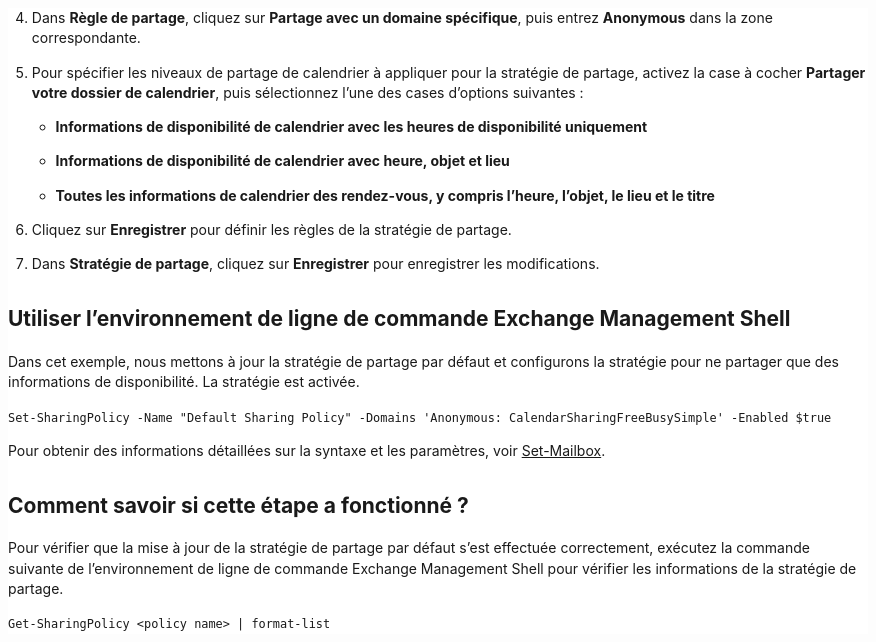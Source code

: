 4.  Dans **Règle de partage**, cliquez sur **Partage avec un domaine spécifique**, puis entrez **Anonymous** dans la zone correspondante.

5.  Pour spécifier les niveaux de partage de calendrier à appliquer pour la stratégie de partage, activez la case à cocher **Partager votre dossier de calendrier**, puis sélectionnez l’une des cases d’options suivantes :
    
      - **Informations de disponibilité de calendrier avec les heures de disponibilité uniquement**
    
      - **Informations de disponibilité de calendrier avec heure, objet et lieu**
    
      - **Toutes les informations de calendrier des rendez-vous, y compris l’heure, l’objet, le lieu et le titre**

6.  Cliquez sur **Enregistrer** pour définir les règles de la stratégie de partage.

7.  Dans **Stratégie de partage**, cliquez sur **Enregistrer** pour enregistrer les modifications.

## Utiliser l’environnement de ligne de commande Exchange Management Shell

Dans cet exemple, nous mettons à jour la stratégie de partage par défaut et configurons la stratégie pour ne partager que des informations de disponibilité. La stratégie est activée.

    Set-SharingPolicy -Name "Default Sharing Policy" -Domains 'Anonymous: CalendarSharingFreeBusySimple' -Enabled $true

Pour obtenir des informations détaillées sur la syntaxe et les paramètres, voir [Set-Mailbox](https://technet.microsoft.com/fr-fr/library/bb123981\(v=exchg.150\)).

## Comment savoir si cette étape a fonctionné ?

Pour vérifier que la mise à jour de la stratégie de partage par défaut s’est effectuée correctement, exécutez la commande suivante de l’environnement de ligne de commande Exchange Management Shell pour vérifier les informations de la stratégie de partage.

    Get-SharingPolicy <policy name> | format-list

